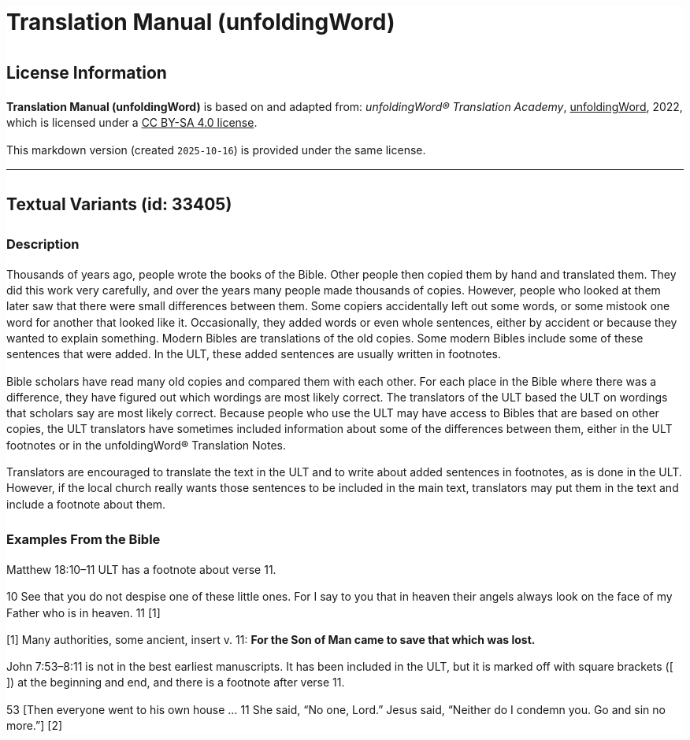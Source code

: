 # Translation Manual (unfoldingWord)

## License Information

**Translation Manual (unfoldingWord)** is based on and adapted from: _unfoldingWord® Translation Academy_, [unfoldingWord](https://unfoldingword.org/utw), 2022, which is licensed under a [CC BY-SA 4.0 license](https://creativecommons.org/licenses/by-sa/4.0/legalcode.en).

This markdown version (created `2025-10-16`) is provided under the same license.



--------------------------------

## Textual Variants (id: 33405)

### Description

Thousands of years ago, people wrote the books of the Bible. Other people then copied them by hand and translated them. They did this work very carefully, and over the years many people made thousands of copies. However, people who looked at them later saw that there were small differences between them. Some copiers accidentally left out some words, or some mistook one word for another that looked like it. Occasionally, they added words or even whole sentences, either by accident or because they wanted to explain something. Modern Bibles are translations of the old copies. Some modern Bibles include some of these sentences that were added. In the ULT, these added sentences are usually written in footnotes.

Bible scholars have read many old copies and compared them with each other. For each place in the Bible where there was a difference, they have figured out which wordings are most likely correct. The translators of the ULT based the ULT on wordings that scholars say are most likely correct. Because people who use the ULT may have access to Bibles that are based on other copies, the ULT translators have sometimes included information about some of the differences between them, either in the ULT footnotes or in the unfoldingWord® Translation Notes.

Translators are encouraged to translate the text in the ULT and to write about added sentences in footnotes, as is done in the ULT. However, if the local church really wants those sentences to be included in the main text, translators may put them in the text and include a footnote about them.

### Examples From the Bible

Matthew 18:10–11 ULT has a footnote about verse 11\.

10 See that you do not despise one of these little ones. For I say to you that in heaven their angels always look on the face of my Father who is in heaven. 11 \[1]

\[1] Many authorities, some ancient, insert v. 11: **For the Son of Man came to save that which was lost.**

John 7:53–8:11 is not in the best earliest manuscripts. It has been included in the ULT, but it is marked off with square brackets (\[ ]) at the beginning and end, and there is a footnote after verse 11\.

53 \[Then everyone went to his own house … 11 She said, “No one, Lord.” Jesus said, “Neither do I condemn you. Go and sin no more.”] \[2]
